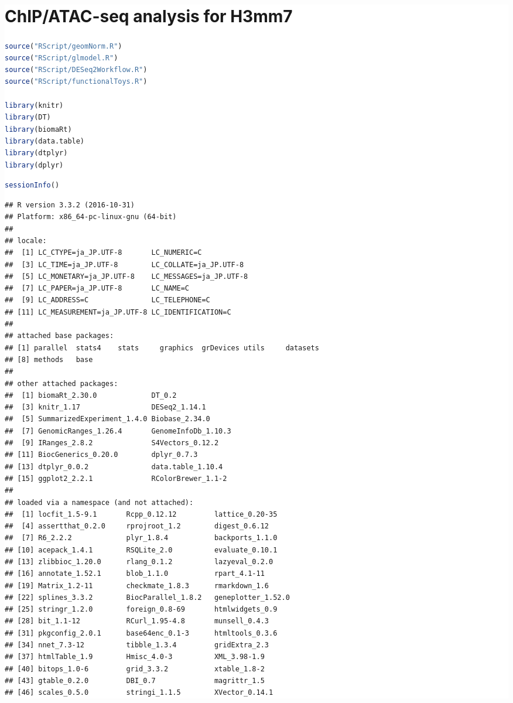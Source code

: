 # ChIP/ATAC-seq analysis for H3mm7


```r
source("RScript/geomNorm.R")
source("RScript/glmodel.R")
source("RScript/DESeq2Workflow.R")
source("RScript/functionalToys.R")

library(knitr)
library(DT)
library(biomaRt)
library(data.table)
library(dtplyr)
library(dplyr)
```


```r
sessionInfo()
```

```
## R version 3.3.2 (2016-10-31)
## Platform: x86_64-pc-linux-gnu (64-bit)
## 
## locale:
##  [1] LC_CTYPE=ja_JP.UTF-8       LC_NUMERIC=C              
##  [3] LC_TIME=ja_JP.UTF-8        LC_COLLATE=ja_JP.UTF-8    
##  [5] LC_MONETARY=ja_JP.UTF-8    LC_MESSAGES=ja_JP.UTF-8   
##  [7] LC_PAPER=ja_JP.UTF-8       LC_NAME=C                 
##  [9] LC_ADDRESS=C               LC_TELEPHONE=C            
## [11] LC_MEASUREMENT=ja_JP.UTF-8 LC_IDENTIFICATION=C       
## 
## attached base packages:
## [1] parallel  stats4    stats     graphics  grDevices utils     datasets 
## [8] methods   base     
## 
## other attached packages:
##  [1] biomaRt_2.30.0             DT_0.2                    
##  [3] knitr_1.17                 DESeq2_1.14.1             
##  [5] SummarizedExperiment_1.4.0 Biobase_2.34.0            
##  [7] GenomicRanges_1.26.4       GenomeInfoDb_1.10.3       
##  [9] IRanges_2.8.2              S4Vectors_0.12.2          
## [11] BiocGenerics_0.20.0        dplyr_0.7.3               
## [13] dtplyr_0.0.2               data.table_1.10.4         
## [15] ggplot2_2.2.1              RColorBrewer_1.1-2        
## 
## loaded via a namespace (and not attached):
##  [1] locfit_1.5-9.1       Rcpp_0.12.12         lattice_0.20-35     
##  [4] assertthat_0.2.0     rprojroot_1.2        digest_0.6.12       
##  [7] R6_2.2.2             plyr_1.8.4           backports_1.1.0     
## [10] acepack_1.4.1        RSQLite_2.0          evaluate_0.10.1     
## [13] zlibbioc_1.20.0      rlang_0.1.2          lazyeval_0.2.0      
## [16] annotate_1.52.1      blob_1.1.0           rpart_4.1-11        
## [19] Matrix_1.2-11        checkmate_1.8.3      rmarkdown_1.6       
## [22] splines_3.3.2        BiocParallel_1.8.2   geneplotter_1.52.0  
## [25] stringr_1.2.0        foreign_0.8-69       htmlwidgets_0.9     
## [28] bit_1.1-12           RCurl_1.95-4.8       munsell_0.4.3       
## [31] pkgconfig_2.0.1      base64enc_0.1-3      htmltools_0.3.6     
## [34] nnet_7.3-12          tibble_1.3.4         gridExtra_2.3       
## [37] htmlTable_1.9        Hmisc_4.0-3          XML_3.98-1.9        
## [40] bitops_1.0-6         grid_3.3.2           xtable_1.8-2        
## [43] gtable_0.2.0         DBI_0.7              magrittr_1.5        
## [46] scales_0.5.0         stringi_1.1.5        XVector_0.14.1      
```